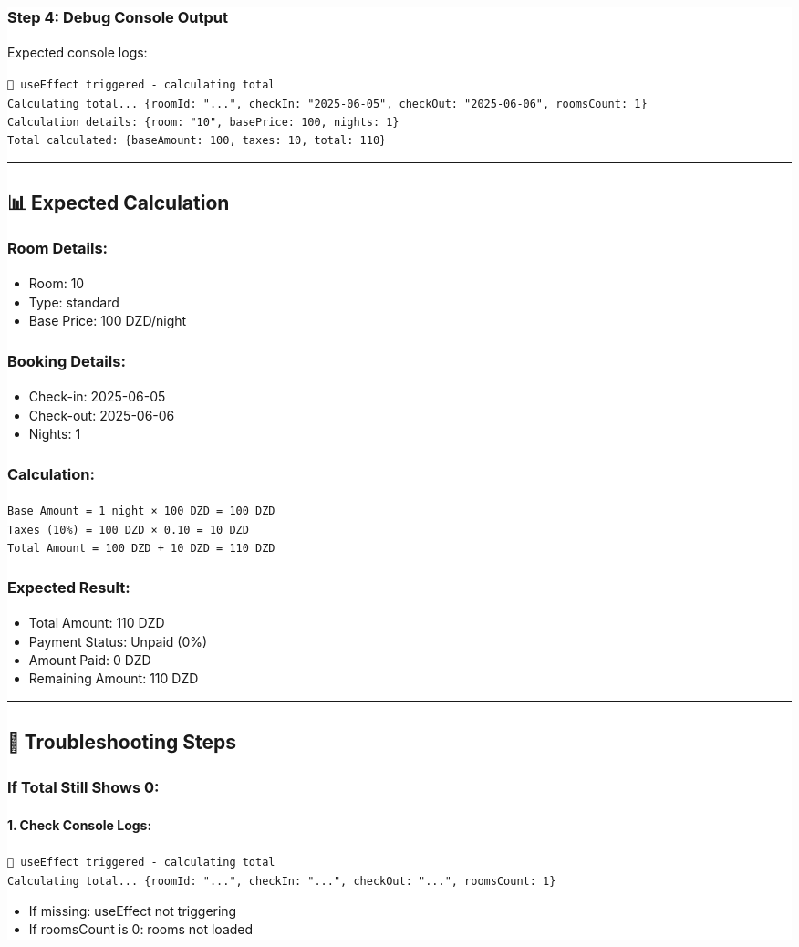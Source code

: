 ### **Step 4: Debug Console Output**
Expected console logs:
```
🔄 useEffect triggered - calculating total
Calculating total... {roomId: "...", checkIn: "2025-06-05", checkOut: "2025-06-06", roomsCount: 1}
Calculation details: {room: "10", basePrice: 100, nights: 1}
Total calculated: {baseAmount: 100, taxes: 10, total: 110}
```

---

## 📊 **Expected Calculation**

### **Room Details**:
- Room: 10
- Type: standard
- Base Price: 100 DZD/night

### **Booking Details**:
- Check-in: 2025-06-05
- Check-out: 2025-06-06
- Nights: 1

### **Calculation**:
```
Base Amount = 1 night × 100 DZD = 100 DZD
Taxes (10%) = 100 DZD × 0.10 = 10 DZD
Total Amount = 100 DZD + 10 DZD = 110 DZD
```

### **Expected Result**:
- Total Amount: 110 DZD
- Payment Status: Unpaid (0%)
- Amount Paid: 0 DZD
- Remaining Amount: 110 DZD

---

## 🎯 **Troubleshooting Steps**

### **If Total Still Shows 0**:

#### **1. Check Console Logs**:
```
🔄 useEffect triggered - calculating total
Calculating total... {roomId: "...", checkIn: "...", checkOut: "...", roomsCount: 1}
```
- If missing: useEffect not triggering
- If roomsCount is 0: rooms not loaded
